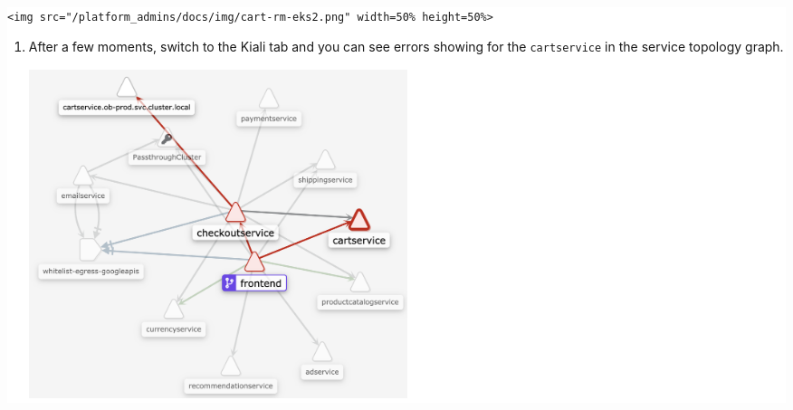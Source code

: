     <img src="/platform_admins/docs/img/cart-rm-eks2.png" width=50% height=50%>

1. After a few moments, switch to the Kiali tab and you can see errors showing for the `cartservice` in the service topology graph.

    <img src="/platform_admins/docs/img/kiali-cart-error.png" width=50% height=50%>
